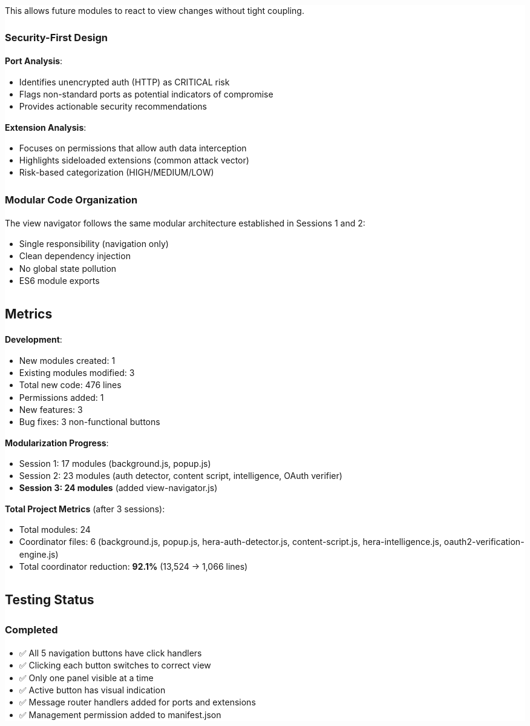 This allows future modules to react to view changes without tight coupling.

### Security-First Design

**Port Analysis**:
- Identifies unencrypted auth (HTTP) as CRITICAL risk
- Flags non-standard ports as potential indicators of compromise
- Provides actionable security recommendations

**Extension Analysis**:
- Focuses on permissions that allow auth data interception
- Highlights sideloaded extensions (common attack vector)
- Risk-based categorization (HIGH/MEDIUM/LOW)

### Modular Code Organization
The view navigator follows the same modular architecture established in Sessions 1 and 2:
- Single responsibility (navigation only)
- Clean dependency injection
- No global state pollution
- ES6 module exports

## Metrics

**Development**:
- New modules created: 1
- Existing modules modified: 3
- Total new code: 476 lines
- Permissions added: 1
- New features: 3
- Bug fixes: 3 non-functional buttons

**Modularization Progress**:
- Session 1: 17 modules (background.js, popup.js)
- Session 2: 23 modules (auth detector, content script, intelligence, OAuth verifier)
- **Session 3: 24 modules** (added view-navigator.js)

**Total Project Metrics** (after 3 sessions):
- Total modules: 24
- Coordinator files: 6 (background.js, popup.js, hera-auth-detector.js, content-script.js, hera-intelligence.js, oauth2-verification-engine.js)
- Total coordinator reduction: **92.1%** (13,524 → 1,066 lines)

## Testing Status

### Completed
- ✅ All 5 navigation buttons have click handlers
- ✅ Clicking each button switches to correct view
- ✅ Only one panel visible at a time
- ✅ Active button has visual indication
- ✅ Message router handlers added for ports and extensions
- ✅ Management permission added to manifest.json
